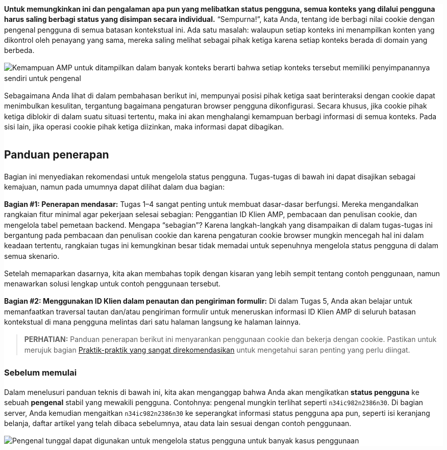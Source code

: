 **Untuk memungkinkan ini dan pengalaman apa pun yang melibatkan status pengguna, semua konteks yang dilalui pengguna harus saling berbagi status yang disimpan secara individual.** “Sempurna!”, kata Anda, tentang ide berbagi nilai cookie dengan pengenal pengguna di semua batasan kontekstual ini. Ada satu masalah: walaupun setiap konteks ini menampilkan konten yang dikontrol oleh penayang yang sama, mereka saling melihat sebagai pihak ketiga karena setiap konteks berada di domain yang berbeda.

<amp-img alt="AMP's ability to be displayed in many contexts means that each of those contexts has its own storage for identifiers" layout="responsive" src="https://github.com/ampproject/amphtml/raw/master/spec/img/contexts-with-different-storage.png" width="1030" height="868">
  <noscript><img alt="Kemampuan AMP untuk ditampilkan dalam banyak konteks berarti bahwa setiap konteks tersebut memiliki penyimpanannya sendiri untuk pengenal" src="https://github.com/ampproject/amphtml/raw/master/spec/img/contexts-with-different-storage.png"></noscript></amp-img>

Sebagaimana Anda lihat di dalam pembahasan berikut ini, mempunyai posisi pihak ketiga saat berinteraksi dengan cookie dapat menimbulkan kesulitan, tergantung bagaimana pengaturan browser pengguna dikonfigurasi. Secara khusus, jika cookie pihak ketiga diblokir di dalam suatu situasi tertentu, maka ini akan menghalangi kemampuan berbagi informasi di semua konteks. Pada sisi lain, jika operasi cookie pihak ketiga diizinkan, maka informasi dapat dibagikan.

## Panduan penerapan <a name="implementation-guide"></a>

Bagian ini menyediakan rekomendasi untuk mengelola status pengguna. Tugas-tugas di bawah ini dapat disajikan sebagai kemajuan, namun pada umumnya dapat dilihat dalam dua bagian:

**Bagian #1: Penerapan mendasar:** Tugas 1–4 sangat penting untuk membuat dasar-dasar berfungsi. Mereka mengandalkan rangkaian fitur minimal agar pekerjaan selesai sebagian: Penggantian ID Klien AMP, pembacaan dan penulisan cookie, dan mengelola tabel pemetaan backend. Mengapa “sebagian”? Karena langkah-langkah yang disampaikan di dalam tugas-tugas ini bergantung pada pembacaan dan penulisan cookie dan karena pengaturan cookie browser mungkin mencegah hal ini dalam keadaan tertentu, rangkaian tugas ini kemungkinan besar tidak memadai untuk sepenuhnya mengelola status pengguna di dalam semua skenario.

Setelah memaparkan dasarnya, kita akan membahas topik dengan kisaran yang lebih sempit tentang contoh penggunaan, namun menawarkan solusi lengkap untuk contoh penggunaan tersebut.

**Bagian #2: Menggunakan ID Klien dalam penautan dan pengiriman formulir:** Di dalam Tugas 5, Anda akan belajar untuk memanfaatkan traversal tautan dan/atau pengiriman formulir untuk meneruskan informasi ID Klien AMP di seluruh batasan kontekstual di mana pengguna melintas dari satu halaman langsung ke halaman lainnya.

> **PERHATIAN:**
> Panduan penerapan berikut ini menyarankan penggunaan cookie dan bekerja dengan cookie. Pastikan untuk merujuk bagian [Praktik-praktik yang sangat direkomendasikan](#strongly-recommended-practices) untuk mengetahui saran penting yang perlu diingat.

### Sebelum memulai <a name="before-getting-started"></a>

Dalam menelusuri panduan teknis di bawah ini, kita akan menganggap bahwa Anda akan mengikatkan **status pengguna** ke sebuah **pengenal** stabil yang mewakili pengguna. Contohnya: pengenal mungkin terlihat seperti `n34ic982n2386n30`. Di bagian server, Anda kemudian mengaitkan `n34ic982n2386n30` ke seperangkat informasi status pengguna apa pun, seperti isi keranjang belanja, daftar artikel yang telah dibaca sebelumnya, atau data lain sesuai dengan contoh penggunaan.

<amp-img alt="A single identifier could be used to manage user state for many use cases" layout="responsive" src="https://github.com/ampproject/amphtml/raw/master/spec/img/identifiers-for-use-cases.png" width="1276" height="376">
  <noscript><img alt="Pengenal tunggal dapat digunakan untuk mengelola status pengguna untuk banyak kasus penggunaan" src="https://github.com/ampproject/amphtml/raw/master/spec/img/identifiers-for-use-cases.png"></noscript></amp-img>
